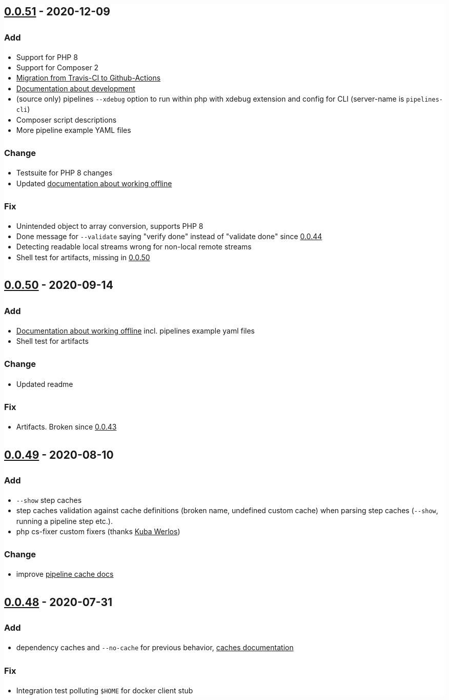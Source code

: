 ## [0.0.51] - 2020-12-09
### Add
- Support for PHP 8
- Support for Composer 2
- [Migration from Travis-CI to Github-Actions][Run-Travis-Yml]
- [Documentation about development][Dev-Doc]
- (source only) pipelines `--xdebug` option to run within php with
  xdebug extension and config for CLI (server-name is `pipelines-cli`)
- Composer script descriptions
- More pipeline example YAML files
### Change
- Testsuite for PHP 8 changes
- Updated [documentation about working offline][Offline-PL]
### Fix
- Unintended object to array conversion, supports PHP 8
- Done message for `--validate` saying "verify done" instead of
  "validate done" since [0.0.44](#0044---2020-07-06)
- Detecting readable local streams wrong for non-local remote streams
- Shell test for artifacts, missing in [0.0.50]

[Dev-Doc]: doc/DEVELOPMENT.md
[Run-Travis-Yml]: https://github.com/marketplace/actions/run-travis-yml

## [0.0.50] - 2020-09-14
### Add
- [Documentation about working offline][Offline-PL] incl. pipelines
  example yaml files
- Shell test for artifacts
### Change
- Updated readme
### Fix
- Artifacts. Broken since [0.0.43](#0043---2020-07-05)

[Offline-PL]: doc/PIPELINES-OFFLINE.md

## [0.0.49] - 2020-08-10
### Add
- `--show` step caches
- step caches validation against cache definitions (broken name,
  undefined custom cache) when parsing step caches (`--show`, running a
  pipeline step etc.).
- php cs-fixer custom fixers (thanks [Kuba Werlos])
### Change
- improve [pipeline cache docs](doc/PIPELINES-CACHES.md)

[Kuba Werlos]: https://github.com/kubawerlos

## [0.0.48] - 2020-07-31
### Add
- dependency caches and `--no-cache` for previous behavior, [caches
  documentation](doc/PIPELINES-CACHES.md)
### Fix
- Integration test polluting `$HOME` for docker client stub


[Keep a Changelog]: https://keepachangelog.com/en/1.0.0/
[Semantic Versioning]: https://semver.org/spec/v2.0.0.html
[Billy Romano]: https://github.com/billyromano
[Tim Clephas]: https://github.com/Timple
[Tina Yu]: https://bitbucket.org/blog/author/tyu
[Digest]: doc/DOCKER-NAME-TAG.md#digest
[Adrian Cederberg]: https://github.com/acederberg
[Getting Started with Pipelines]: doc/GETTING-STARTED.md
[Pipelines HTML Documentation Build]: lib/build/mkdocs/README.md
[WI-60242]: https://youtrack.jetbrains.com/issue/WI-60242
[Manuel]: https://github.com/ortizman
[Andreas Sundqvist]: https://github.com/sunkan
[Antoine Büsch]: https://bitbucket.org/blog/author/abusch
[Peter Plewa]: https://bitbucket.org/blog/author/pplewa
[0.0.1]: https://github.com/ktomk/pipelines/releases/tag/0.0.1
[0.0.2]: https://github.com/ktomk/pipelines/releases/tag/0.0.2
[0.0.3]: https://github.com/ktomk/pipelines/releases/tag/0.0.3
[0.0.4]: https://github.com/ktomk/pipelines/releases/tag/0.0.4
[0.0.5]: https://github.com/ktomk/pipelines/releases/tag/0.0.5
[0.0.6]: https://github.com/ktomk/pipelines/releases/tag/0.0.6
[0.0.7]: https://github.com/ktomk/pipelines/releases/tag/0.0.7
[0.0.8]: https://github.com/ktomk/pipelines/releases/tag/0.0.8
[0.0.9]: https://github.com/ktomk/pipelines/releases/tag/0.0.9
[0.0.10]: https://github.com/ktomk/pipelines/releases/tag/0.0.10
[0.0.11]: https://github.com/ktomk/pipelines/releases/tag/0.0.11
[0.0.12]: https://github.com/ktomk/pipelines/releases/tag/0.0.12
[0.0.13]: https://github.com/ktomk/pipelines/releases/tag/0.0.13
[0.0.14]: https://github.com/ktomk/pipelines/releases/tag/0.0.14
[0.0.15]: https://github.com/ktomk/pipelines/releases/tag/0.0.15
[0.0.16]: https://github.com/ktomk/pipelines/releases/tag/0.0.16
[0.0.17]: https://github.com/ktomk/pipelines/releases/tag/0.0.17
[0.0.18]: https://github.com/ktomk/pipelines/releases/tag/0.0.18
[0.0.19]: https://github.com/ktomk/pipelines/releases/tag/0.0.19
[0.0.20]: https://github.com/ktomk/pipelines/releases/tag/0.0.20
[0.0.21]: https://github.com/ktomk/pipelines/releases/tag/0.0.21
[0.0.22]: https://github.com/ktomk/pipelines/releases/tag/0.0.22
[0.0.23]: https://github.com/ktomk/pipelines/releases/tag/0.0.23
[0.0.24]: https://github.com/ktomk/pipelines/releases/tag/0.0.24
[0.0.25]: https://github.com/ktomk/pipelines/releases/tag/0.0.25
[0.0.26]: https://github.com/ktomk/pipelines/releases/tag/0.0.26
[0.0.27]: https://github.com/ktomk/pipelines/releases/tag/0.0.27
[0.0.28]: https://github.com/ktomk/pipelines/releases/tag/0.0.28
[0.0.29]: https://github.com/ktomk/pipelines/releases/tag/0.0.29
[0.0.30]: https://github.com/ktomk/pipelines/releases/tag/0.0.30
[0.0.31]: https://github.com/ktomk/pipelines/releases/tag/0.0.31
[0.0.32]: https://github.com/ktomk/pipelines/releases/tag/0.0.32
[0.0.33]: https://github.com/ktomk/pipelines/releases/tag/0.0.33
[0.0.34]: https://github.com/ktomk/pipelines/releases/tag/0.0.34
[0.0.35]: https://github.com/ktomk/pipelines/releases/tag/0.0.35
[0.0.36]: https://github.com/ktomk/pipelines/releases/tag/0.0.36
[0.0.37]: https://github.com/ktomk/pipelines/releases/tag/0.0.37
[0.0.38]: https://github.com/ktomk/pipelines/releases/tag/0.0.38
[0.0.39]: https://github.com/ktomk/pipelines/releases/tag/0.0.39
[0.0.40]: https://github.com/ktomk/pipelines/releases/tag/0.0.40
[0.0.41]: https://github.com/ktomk/pipelines/releases/tag/0.0.41
[0.0.42]: https://github.com/ktomk/pipelines/releases/tag/0.0.42
[0.0.43]: https://github.com/ktomk/pipelines/releases/tag/0.0.43
[0.0.44]: https://github.com/ktomk/pipelines/releases/tag/0.0.44
[0.0.45]: https://github.com/ktomk/pipelines/releases/tag/0.0.45
[0.0.46]: https://github.com/ktomk/pipelines/releases/tag/0.0.46
[0.0.47]: https://github.com/ktomk/pipelines/releases/tag/0.0.47
[0.0.48]: https://github.com/ktomk/pipelines/releases/tag/0.0.48
[0.0.49]: https://github.com/ktomk/pipelines/releases/tag/0.0.49
[0.0.50]: https://github.com/ktomk/pipelines/releases/tag/0.0.50
[0.0.51]: https://github.com/ktomk/pipelines/releases/tag/0.0.51
[0.0.52]: https://github.com/ktomk/pipelines/releases/tag/0.0.52
[0.0.53]: https://github.com/ktomk/pipelines/releases/tag/0.0.53
[0.0.54]: https://github.com/ktomk/pipelines/releases/tag/0.0.54
[0.0.55]: https://github.com/ktomk/pipelines/releases/tag/0.0.55
[0.0.56]: https://github.com/ktomk/pipelines/releases/tag/0.0.56
[0.0.57]: https://github.com/ktomk/pipelines/releases/tag/0.0.57
[0.0.58]: https://github.com/ktomk/pipelines/releases/tag/0.0.58
[0.0.59]: https://github.com/ktomk/pipelines/releases/tag/0.0.59
[0.0.60]: https://github.com/ktomk/pipelines/releases/tag/0.0.60
[0.0.61]: https://github.com/ktomk/pipelines/releases/tag/0.0.61
[0.0.62]: https://github.com/ktomk/pipelines/releases/tag/0.0.62
[0.0.63]: https://github.com/ktomk/pipelines/releases/tag/0.0.63
[0.0.64]: https://github.com/ktomk/pipelines/releases/tag/0.0.64
[0.0.65]: https://github.com/ktomk/pipelines/releases/tag/0.0.65
[0.0.66]: https://github.com/ktomk/pipelines/releases/tag/0.0.66
[unreleased]: https://github.com/ktomk/pipelines